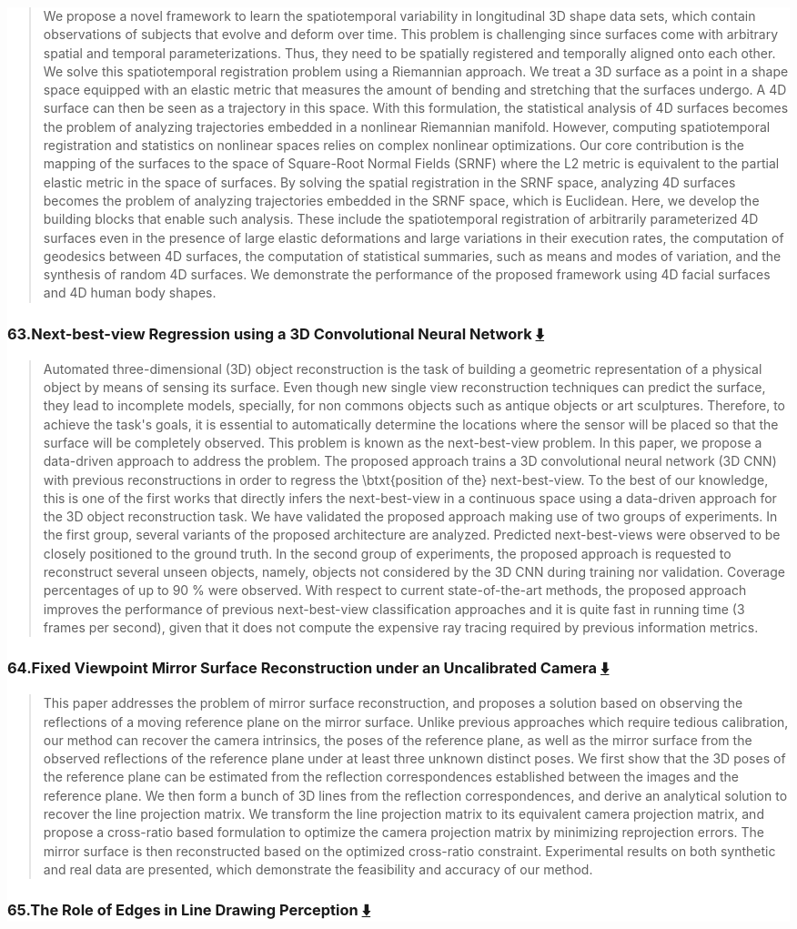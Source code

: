 >  We propose a novel framework to learn the spatiotemporal variability in longitudinal 3D shape data sets, which contain observations of subjects that evolve and deform over time. This problem is challenging since surfaces come with arbitrary spatial and temporal parameterizations. Thus, they need to be spatially registered and temporally aligned onto each other. We solve this spatiotemporal registration problem using a Riemannian approach. We treat a 3D surface as a point in a shape space equipped with an elastic metric that measures the amount of bending and stretching that the surfaces undergo. A 4D surface can then be seen as a trajectory in this space. With this formulation, the statistical analysis of 4D surfaces becomes the problem of analyzing trajectories embedded in a nonlinear Riemannian manifold. However, computing spatiotemporal registration and statistics on nonlinear spaces relies on complex nonlinear optimizations. Our core contribution is the mapping of the surfaces to the space of Square-Root Normal Fields (SRNF) where the L2 metric is equivalent to the partial elastic metric in the space of surfaces. By solving the spatial registration in the SRNF space, analyzing 4D surfaces becomes the problem of analyzing trajectories embedded in the SRNF space, which is Euclidean. Here, we develop the building blocks that enable such analysis. These include the spatiotemporal registration of arbitrarily parameterized 4D surfaces even in the presence of large elastic deformations and large variations in their execution rates, the computation of geodesics between 4D surfaces, the computation of statistical summaries, such as means and modes of variation, and the synthesis of random 4D surfaces. We demonstrate the performance of the proposed framework using 4D facial surfaces and 4D human body shapes.      
### 63.Next-best-view Regression using a 3D Convolutional Neural Network  [ :arrow_down: ](https://arxiv.org/pdf/2101.09397.pdf)
>  Automated three-dimensional (3D) object reconstruction is the task of building a geometric representation of a physical object by means of sensing its surface. Even though new single view reconstruction techniques can predict the surface, they lead to incomplete models, specially, for non commons objects such as antique objects or art sculptures. Therefore, to achieve the task's goals, it is essential to automatically determine the locations where the sensor will be placed so that the surface will be completely observed. This problem is known as the next-best-view problem. In this paper, we propose a data-driven approach to address the problem. The proposed approach trains a 3D convolutional neural network (3D CNN) with previous reconstructions in order to regress the \btxt{position of the} next-best-view. To the best of our knowledge, this is one of the first works that directly infers the next-best-view in a continuous space using a data-driven approach for the 3D object reconstruction task. We have validated the proposed approach making use of two groups of experiments. In the first group, several variants of the proposed architecture are analyzed. Predicted next-best-views were observed to be closely positioned to the ground truth. In the second group of experiments, the proposed approach is requested to reconstruct several unseen objects, namely, objects not considered by the 3D CNN during training nor validation. Coverage percentages of up to 90 \% were observed. With respect to current state-of-the-art methods, the proposed approach improves the performance of previous next-best-view classification approaches and it is quite fast in running time (3 frames per second), given that it does not compute the expensive ray tracing required by previous information metrics.      
### 64.Fixed Viewpoint Mirror Surface Reconstruction under an Uncalibrated Camera  [ :arrow_down: ](https://arxiv.org/pdf/2101.09392.pdf)
>  This paper addresses the problem of mirror surface reconstruction, and proposes a solution based on observing the reflections of a moving reference plane on the mirror surface. Unlike previous approaches which require tedious calibration, our method can recover the camera intrinsics, the poses of the reference plane, as well as the mirror surface from the observed reflections of the reference plane under at least three unknown distinct poses. We first show that the 3D poses of the reference plane can be estimated from the reflection correspondences established between the images and the reference plane. We then form a bunch of 3D lines from the reflection correspondences, and derive an analytical solution to recover the line projection matrix. We transform the line projection matrix to its equivalent camera projection matrix, and propose a cross-ratio based formulation to optimize the camera projection matrix by minimizing reprojection errors. The mirror surface is then reconstructed based on the optimized cross-ratio constraint. Experimental results on both synthetic and real data are presented, which demonstrate the feasibility and accuracy of our method.      
### 65.The Role of Edges in Line Drawing Perception  [ :arrow_down: ](https://arxiv.org/pdf/2101.09376.pdf)